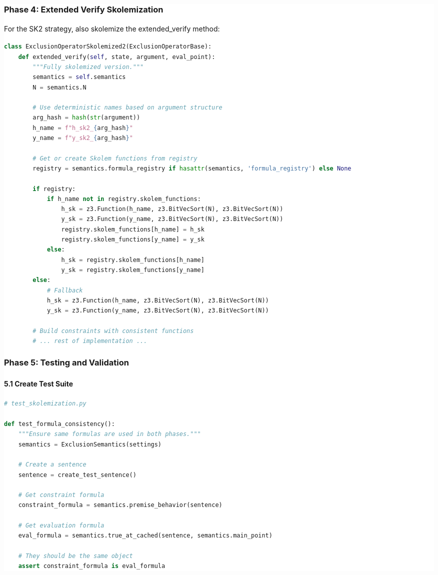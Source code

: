 ### Phase 4: Extended Verify Skolemization

For the SK2 strategy, also skolemize the extended_verify method:

```python
class ExclusionOperatorSkolemized2(ExclusionOperatorBase):
    def extended_verify(self, state, argument, eval_point):
        """Fully skolemized version."""
        semantics = self.semantics
        N = semantics.N
        
        # Use deterministic names based on argument structure
        arg_hash = hash(str(argument))
        h_name = f"h_sk2_{arg_hash}"
        y_name = f"y_sk2_{arg_hash}"
        
        # Get or create Skolem functions from registry
        registry = semantics.formula_registry if hasattr(semantics, 'formula_registry') else None
        
        if registry:
            if h_name not in registry.skolem_functions:
                h_sk = z3.Function(h_name, z3.BitVecSort(N), z3.BitVecSort(N))
                y_sk = z3.Function(y_name, z3.BitVecSort(N), z3.BitVecSort(N))
                registry.skolem_functions[h_name] = h_sk
                registry.skolem_functions[y_name] = y_sk
            else:
                h_sk = registry.skolem_functions[h_name]
                y_sk = registry.skolem_functions[y_name]
        else:
            # Fallback
            h_sk = z3.Function(h_name, z3.BitVecSort(N), z3.BitVecSort(N))
            y_sk = z3.Function(y_name, z3.BitVecSort(N), z3.BitVecSort(N))
        
        # Build constraints with consistent functions
        # ... rest of implementation ...
```

### Phase 5: Testing and Validation

#### 5.1 Create Test Suite

```python
# test_skolemization.py

def test_formula_consistency():
    """Ensure same formulas are used in both phases."""
    semantics = ExclusionSemantics(settings)
    
    # Create a sentence
    sentence = create_test_sentence()
    
    # Get constraint formula
    constraint_formula = semantics.premise_behavior(sentence)
    
    # Get evaluation formula
    eval_formula = semantics.true_at_cached(sentence, semantics.main_point)
    
    # They should be the same object
    assert constraint_formula is eval_formula
```
